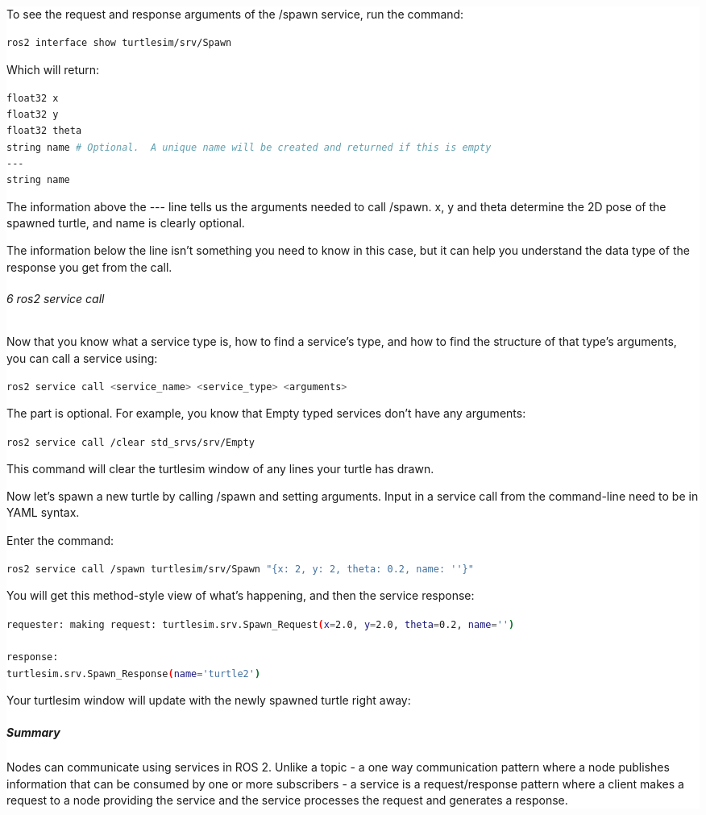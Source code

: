 To see the request and response arguments of the /spawn service, run the command:

```bash
ros2 interface show turtlesim/srv/Spawn
```

Which will return:

```bash
float32 x
float32 y
float32 theta
string name # Optional.  A unique name will be created and returned if this is empty
---
string name
```

The information above the --- line tells us the arguments needed to call /spawn. x, y and theta determine the 2D pose of the spawned turtle, and name is clearly optional.

The information below the line isn’t something you need to know in this case, but it can help you understand the data type of the response you get from the call.

###### 6 ros2 service call

Now that you know what a service type is, how to find a service’s type, and how to find the structure of that type’s arguments, you can call a service using:

```bash
ros2 service call <service_name> <service_type> <arguments>
```

The <arguments> part is optional. For example, you know that Empty typed services don’t have any arguments:

```bash
ros2 service call /clear std_srvs/srv/Empty
```
This command will clear the turtlesim window of any lines your turtle has drawn.

Now let’s spawn a new turtle by calling /spawn and setting arguments. Input <arguments> in a service call from the command-line need to be in YAML syntax.

Enter the command:

```bash
ros2 service call /spawn turtlesim/srv/Spawn "{x: 2, y: 2, theta: 0.2, name: ''}"
```
You will get this method-style view of what’s happening, and then the service response:
```bash
requester: making request: turtlesim.srv.Spawn_Request(x=2.0, y=2.0, theta=0.2, name='')

response:
turtlesim.srv.Spawn_Response(name='turtle2')
```
Your turtlesim window will update with the newly spawned turtle right away:

##### Summary
Nodes can communicate using services in ROS 2. Unlike a topic - a one way communication pattern where a node publishes information that can be consumed by one or more subscribers - a service is a request/response pattern where a client makes a request to a node providing the service and the service processes the request and generates a response.
